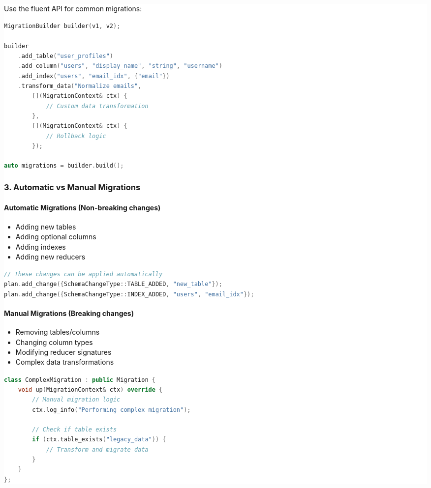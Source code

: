 Use the fluent API for common migrations:

```cpp
MigrationBuilder builder(v1, v2);

builder
    .add_table("user_profiles")
    .add_column("users", "display_name", "string", "username")
    .add_index("users", "email_idx", {"email"})
    .transform_data("Normalize emails", 
        [](MigrationContext& ctx) {
            // Custom data transformation
        },
        [](MigrationContext& ctx) {
            // Rollback logic
        });

auto migrations = builder.build();
```

### 3. Automatic vs Manual Migrations

#### Automatic Migrations (Non-breaking changes)
- Adding new tables
- Adding optional columns
- Adding indexes
- Adding new reducers

```cpp
// These changes can be applied automatically
plan.add_change({SchemaChangeType::TABLE_ADDED, "new_table"});
plan.add_change({SchemaChangeType::INDEX_ADDED, "users", "email_idx"});
```

#### Manual Migrations (Breaking changes)
- Removing tables/columns
- Changing column types
- Modifying reducer signatures
- Complex data transformations

```cpp
class ComplexMigration : public Migration {
    void up(MigrationContext& ctx) override {
        // Manual migration logic
        ctx.log_info("Performing complex migration");
        
        // Check if table exists
        if (ctx.table_exists("legacy_data")) {
            // Transform and migrate data
        }
    }
};
```
